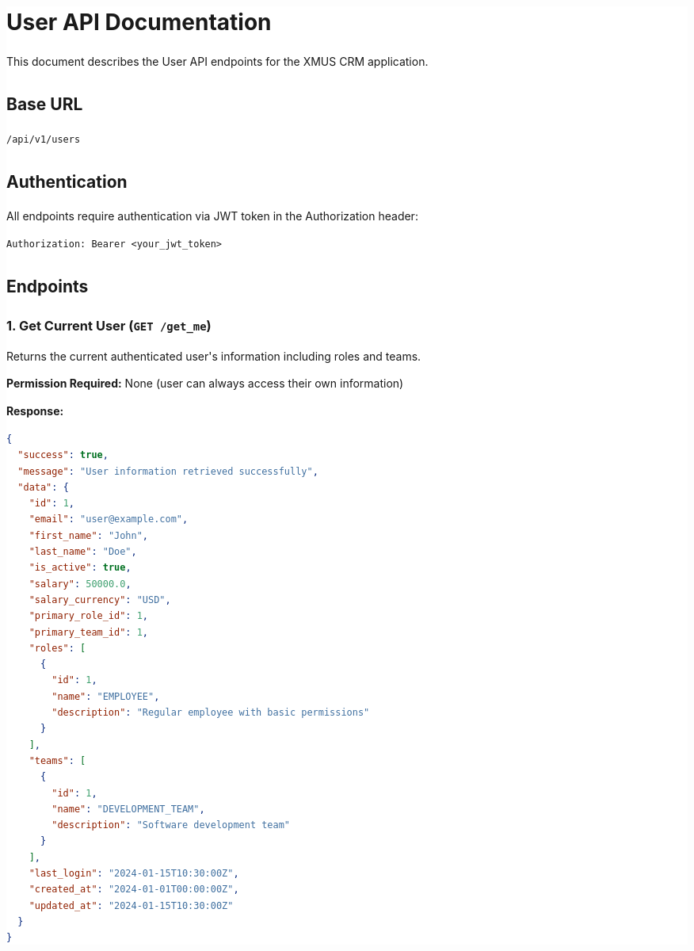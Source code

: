 # User API Documentation

This document describes the User API endpoints for the XMUS CRM application.

## Base URL
```
/api/v1/users
```

## Authentication
All endpoints require authentication via JWT token in the Authorization header:
```
Authorization: Bearer <your_jwt_token>
```

## Endpoints

### 1. Get Current User (`GET /get_me`)

Returns the current authenticated user's information including roles and teams.

**Permission Required:** None (user can always access their own information)

**Response:**
```json
{
  "success": true,
  "message": "User information retrieved successfully",
  "data": {
    "id": 1,
    "email": "user@example.com",
    "first_name": "John",
    "last_name": "Doe",
    "is_active": true,
    "salary": 50000.0,
    "salary_currency": "USD",
    "primary_role_id": 1,
    "primary_team_id": 1,
    "roles": [
      {
        "id": 1,
        "name": "EMPLOYEE",
        "description": "Regular employee with basic permissions"
      }
    ],
    "teams": [
      {
        "id": 1,
        "name": "DEVELOPMENT_TEAM",
        "description": "Software development team"
      }
    ],
    "last_login": "2024-01-15T10:30:00Z",
    "created_at": "2024-01-01T00:00:00Z",
    "updated_at": "2024-01-15T10:30:00Z"
  }
}
```

